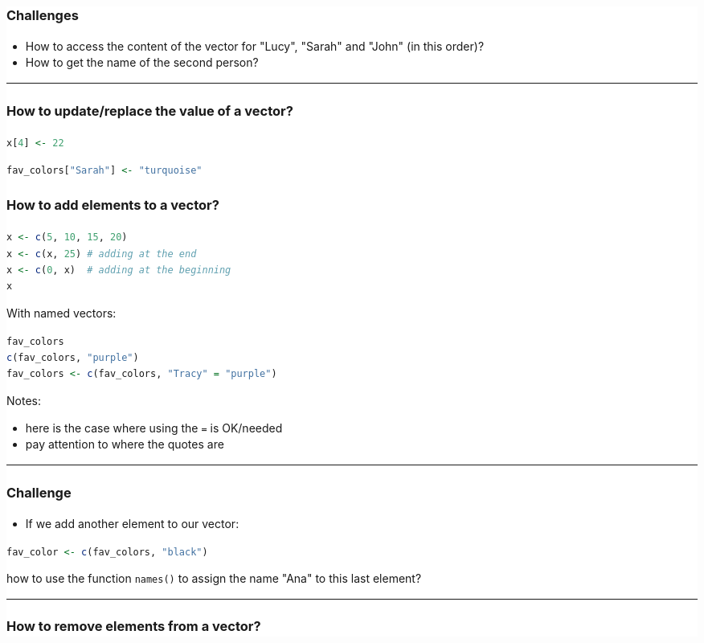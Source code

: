 
### Challenges

* How to access the content of the vector for "Lucy", "Sarah" and "John" (in this
order)?
* How to get the name of the second person?

---

### How to update/replace the value of a vector?

```r
x[4] <- 22
```

```r
fav_colors["Sarah"] <- "turquoise"
```


### How to add elements to a vector?

```r
x <- c(5, 10, 15, 20)
x <- c(x, 25) # adding at the end
x <- c(0, x)  # adding at the beginning
x
```

With named vectors:

```r
fav_colors
c(fav_colors, "purple")
fav_colors <- c(fav_colors, "Tracy" = "purple")
```

Notes:

* here is the case where using the `=` is OK/needed
* pay attention to where the quotes are

---

### Challenge

* If we add another element to our vector:

```r
fav_color <- c(fav_colors, "black")
```

how to use the function `names()` to assign the name "Ana" to this last element?

---


### How to remove elements from a vector?
